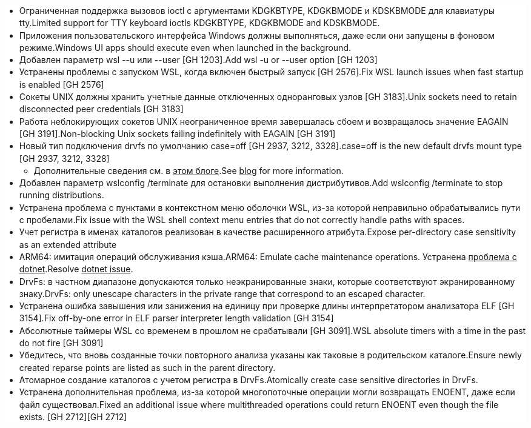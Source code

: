 * <span data-ttu-id="71c90-346">Ограниченная поддержка вызовов ioctl с аргументами KDGKBTYPE, KDGKBMODE и KDSKBMODE для клавиатуры tty.</span><span class="sxs-lookup"><span data-stu-id="71c90-346">Limited support for TTY keyboard ioctls KDGKBTYPE, KDGKBMODE and KDSKBMODE.</span></span>
* <span data-ttu-id="71c90-347">Приложения пользовательского интерфейса Windows должны выполняться, даже если они запущены в фоновом режиме.</span><span class="sxs-lookup"><span data-stu-id="71c90-347">Windows UI apps should execute even when launched in the background.</span></span>
* <span data-ttu-id="71c90-348">Добавлен параметр wsl --u или --user [GH 1203].</span><span class="sxs-lookup"><span data-stu-id="71c90-348">Add wsl -u or --user option [GH 1203]</span></span>
* <span data-ttu-id="71c90-349">Устранены проблемы с запуском WSL, когда включен быстрый запуск [GH 2576].</span><span class="sxs-lookup"><span data-stu-id="71c90-349">Fix WSL launch issues when fast startup is enabled [GH 2576]</span></span>
* <span data-ttu-id="71c90-350">Сокеты UNIX должны хранить учетные данные отключенных одноранговых узлов [GH 3183].</span><span class="sxs-lookup"><span data-stu-id="71c90-350">Unix sockets need to retain disconnected peer credentials [GH 3183]</span></span>
* <span data-ttu-id="71c90-351">Работа неблокирующих сокетов UNIX неограниченное время завершалась сбоем и возвращалось значение EAGAIN [GH 3191].</span><span class="sxs-lookup"><span data-stu-id="71c90-351">Non-blocking Unix sockets failing indefinitely with EAGAIN [GH 3191]</span></span>
* <span data-ttu-id="71c90-352">Новый тип подключения drvfs по умолчанию case=off [GH 2937, 3212, 3328].</span><span class="sxs-lookup"><span data-stu-id="71c90-352">case=off is the new default drvfs mount type [GH 2937, 3212, 3328]</span></span>
    * <span data-ttu-id="71c90-353">Дополнительные сведения см. в [этом блоге](https://blogs.msdn.microsoft.com/commandline/2018/06/14/improved-per-directory-case-sensitivity-support-in-wsl/).</span><span class="sxs-lookup"><span data-stu-id="71c90-353">See [blog](https://blogs.msdn.microsoft.com/commandline/2018/06/14/improved-per-directory-case-sensitivity-support-in-wsl/) for more information.</span></span>
* <span data-ttu-id="71c90-354">Добавлен параметр wslconfig /terminate для остановки выполнения дистрибутивов.</span><span class="sxs-lookup"><span data-stu-id="71c90-354">Add wslconfig /terminate to stop running distributions.</span></span>
* <span data-ttu-id="71c90-355">Устранена проблема с пунктами в контекстном меню оболочки WSL, из-за которой неправильно обрабатывались пути с пробелами.</span><span class="sxs-lookup"><span data-stu-id="71c90-355">Fix issue with the WSL shell context menu entries that do not correctly handle paths with spaces.</span></span>
* <span data-ttu-id="71c90-356">Учет регистра в именах каталогов реализован в качестве расширенного атрибута.</span><span class="sxs-lookup"><span data-stu-id="71c90-356">Expose per-directory case sensitivity as an extended attribute</span></span>
* <span data-ttu-id="71c90-357">ARM64: имитация операций обслуживания кэша.</span><span class="sxs-lookup"><span data-stu-id="71c90-357">ARM64: Emulate cache maintenance operations.</span></span> <span data-ttu-id="71c90-358">Устранена [проблема с dotnet](https://github.com/dotnet/core/issues/1561).</span><span class="sxs-lookup"><span data-stu-id="71c90-358">Resolve [dotnet issue](https://github.com/dotnet/core/issues/1561).</span></span>
* <span data-ttu-id="71c90-359">DrvFs: в частном диапазоне допускаются только неэкранированные знаки, которые соответствуют экранированному знаку.</span><span class="sxs-lookup"><span data-stu-id="71c90-359">DrvFs: only unescape characters in the private range that correspond to an escaped character.</span></span>
* <span data-ttu-id="71c90-360">Устранена ошибка завышения или занижения на единицу при проверке длины интерпретатором анализатора ELF [GH 3154].</span><span class="sxs-lookup"><span data-stu-id="71c90-360">Fix off-by-one error in ELF parser interpreter length validation [GH 3154]</span></span>
* <span data-ttu-id="71c90-361">Абсолютные таймеры WSL со временем в прошлом не срабатывали [GH 3091].</span><span class="sxs-lookup"><span data-stu-id="71c90-361">WSL absolute timers with a time in the past do not fire [GH 3091]</span></span>
* <span data-ttu-id="71c90-362">Убедитесь, что вновь созданные точки повторного анализа указаны как таковые в родительском каталоге.</span><span class="sxs-lookup"><span data-stu-id="71c90-362">Ensure newly created reparse points are listed as such in the parent directory.</span></span>
* <span data-ttu-id="71c90-363">Атомарное создание каталогов с учетом регистра в DrvFs.</span><span class="sxs-lookup"><span data-stu-id="71c90-363">Atomically create case sensitive directories in DrvFs.</span></span>
* <span data-ttu-id="71c90-364">Устранена дополнительная проблема, из-за которой многопоточные операции могли возвращать ENOENT, даже если файл существовал.</span><span class="sxs-lookup"><span data-stu-id="71c90-364">Fixed an additional issue where multithreaded operations could return ENOENT even though the file exists.</span></span> <span data-ttu-id="71c90-365">[GH 2712]</span><span class="sxs-lookup"><span data-stu-id="71c90-365">[GH 2712]</span></span>